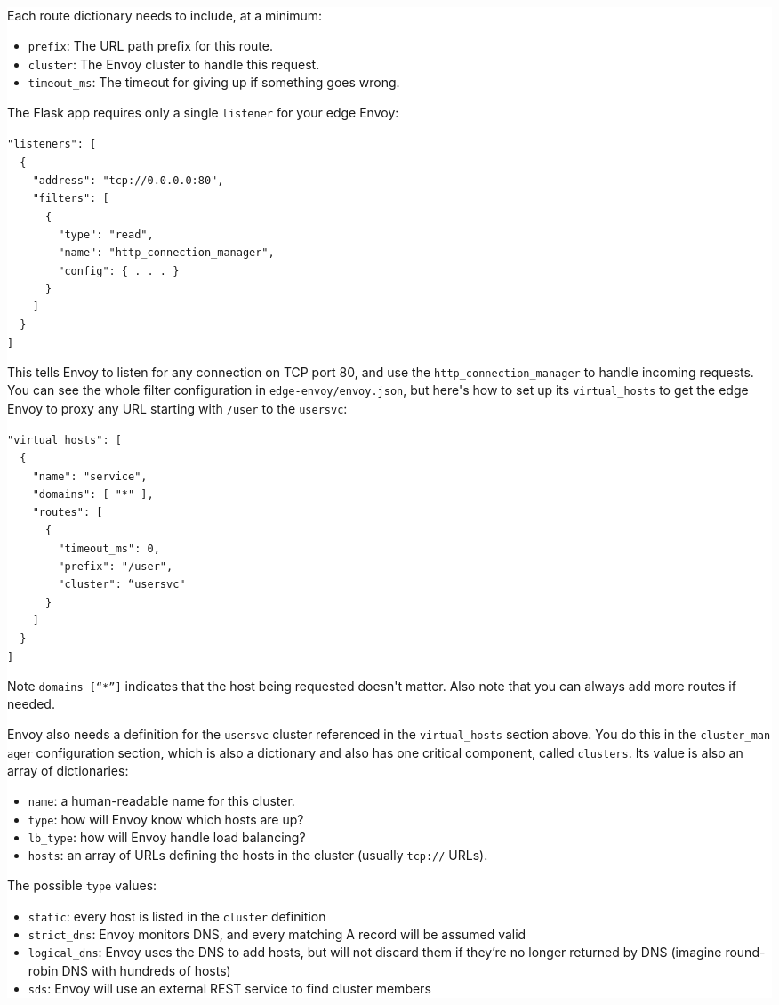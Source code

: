 Each route dictionary needs to include, at a minimum:

* `prefix`: The URL path prefix for this route.
* `cluster`: The Envoy cluster to handle this request.
* `timeout_ms`: The timeout for giving up if something goes wrong.

The Flask app requires only a single `listener` for your edge Envoy:

    "listeners": [
      {
        "address": "tcp://0.0.0.0:80",
        "filters": [
          {
            "type": "read",
            "name": "http_connection_manager",
            "config": { . . . }
          }
        ]
      }
    ]

This tells Envoy to listen for any connection on TCP port 80, and use the `http_connection_manager` to handle incoming requests. You can see the whole filter configuration in `edge-envoy/envoy.json`, but here's how to set up its `virtual_hosts` to get the edge Envoy to proxy any URL starting with `/user` to the `usersvc`:

    "virtual_hosts": [
      {
        "name": "service",
        "domains": [ "*" ],
        "routes": [
          {
            "timeout_ms": 0,
            "prefix": "/user",
            "cluster": “usersvc"
          }
        ]
      }
    ]

Note `domains [“*”]` indicates that the host being requested doesn't matter. Also note that you can always add more routes if needed.

Envoy also needs a definition for the `usersvc` cluster referenced in the `virtual_hosts` section above. You do this in the `cluster_manager` configuration section, which is also a dictionary and also has one critical component, called `clusters`. Its value is also an array of dictionaries:

* `name`: a human-readable name for this cluster.
* `type`: how will Envoy know which hosts are up?
* `lb_type`: how will Envoy handle load balancing?
* `hosts`: an array of URLs defining the hosts in the cluster (usually `tcp://` URLs).

The possible `type` values:

* `static`: every host is listed in the `cluster` definition
* `strict_dns`: Envoy monitors DNS, and every matching A record will be assumed valid
* `logical_dns`: Envoy uses the DNS to add hosts, but will not discard them if they’re no longer returned by DNS (imagine round-robin DNS with hundreds of hosts)
* `sds`: Envoy will use an external REST service to find cluster members
